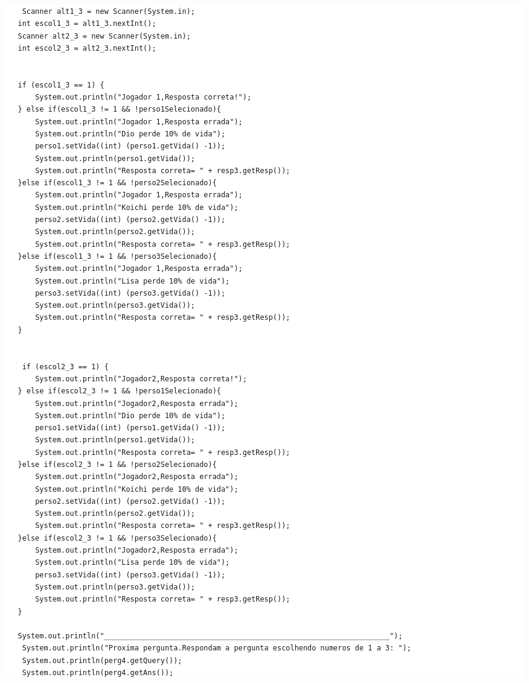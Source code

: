         Scanner alt1_3 = new Scanner(System.in);
       int escol1_3 = alt1_3.nextInt();
       Scanner alt2_3 = new Scanner(System.in);
       int escol2_3 = alt2_3.nextInt();
       
      
       if (escol1_3 == 1) {
           System.out.println("Jogador 1,Resposta correta!");
       } else if(escol1_3 != 1 && !perso1Selecionado){
           System.out.println("Jogador 1,Resposta errada");
           System.out.println("Dio perde 10% de vida");
           perso1.setVida((int) (perso1.getVida() -1));
           System.out.println(perso1.getVida());
           System.out.println("Resposta correta= " + resp3.getResp());
       }else if(escol1_3 != 1 && !perso2Selecionado){
           System.out.println("Jogador 1,Resposta errada");
           System.out.println("Koichi perde 10% de vida");
           perso2.setVida((int) (perso2.getVida() -1));
           System.out.println(perso2.getVida());
           System.out.println("Resposta correta= " + resp3.getResp());
       }else if(escol1_3 != 1 && !perso3Selecionado){
           System.out.println("Jogador 1,Resposta errada");
           System.out.println("Lisa perde 10% de vida");
           perso3.setVida((int) (perso3.getVida() -1));
           System.out.println(perso3.getVida());
           System.out.println("Resposta correta= " + resp3.getResp());
       }
       
       
        if (escol2_3 == 1) {
           System.out.println("Jogador2,Resposta correta!");
       } else if(escol2_3 != 1 && !perso1Selecionado){
           System.out.println("Jogador2,Resposta errada");
           System.out.println("Dio perde 10% de vida");
           perso1.setVida((int) (perso1.getVida() -1));
           System.out.println(perso1.getVida());
           System.out.println("Resposta correta= " + resp3.getResp());
       }else if(escol2_3 != 1 && !perso2Selecionado){
           System.out.println("Jogador2,Resposta errada");
           System.out.println("Koichi perde 10% de vida");
           perso2.setVida((int) (perso2.getVida() -1));
           System.out.println(perso2.getVida());
           System.out.println("Resposta correta= " + resp3.getResp());
       }else if(escol2_3 != 1 && !perso3Selecionado){
           System.out.println("Jogador2,Resposta errada");
           System.out.println("Lisa perde 10% de vida");
           perso3.setVida((int) (perso3.getVida() -1));
           System.out.println(perso3.getVida());
           System.out.println("Resposta correta= " + resp3.getResp());
       } 
       
       System.out.println("__________________________________________________________________");
        System.out.println("Proxima pergunta.Respondam a pergunta escolhendo numeros de 1 a 3: ");
        System.out.println(perg4.getQuery());
        System.out.println(perg4.getAns());
        